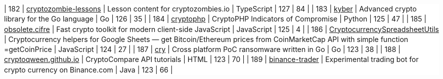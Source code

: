 | 182 | [cryptozombie-lessons](https://github.com/loomnetwork/cryptozombie-lessons)                                     | Lesson content for cryptozombies.io                                                                                                                                                                                                                                                                                                                                                                                                                                                                                                                                                        | TypeScript       | 127   | 84    |
| 183 | [kyber](https://github.com/dedis/kyber)                                                                         | Advanced crypto library for the Go language                                                                                                                                                                                                                                                                                                                                                                                                                                                                                                                                                | Go               | 126   | 35    |
| 184 | [cryptophp](https://github.com/fox-it/cryptophp)                                                                | CryptoPHP Indicators of Compromise                                                                                                                                                                                                                                                                                                                                                                                                                                                                                                                                                         | Python           | 125   | 47    |
| 185 | [obsolete.cifre](https://github.com/hookflash/obsolete.cifre)                                                   | Fast crypto toolkit for modern client-side JavaScript                                                                                                                                                                                                                                                                                                                                                                                                                                                                                                                                      | JavaScript       | 125   | 4     |
| 186 | [CryptocurrencySpreadsheetUtils](https://github.com/bradjasper/CryptocurrencySpreadsheetUtils)                  | Cryptocurrency helpers for Google Sheets — get Bitcoin/Ethereum prices from CoinMarketCap API with simple function =getCoinPrice                                                                                                                                                                                                                                                                                                                                                                                                                                                           | JavaScript       | 124   | 27    |
| 187 | [cry](https://github.com/redpois0n/cry)                                                                         | Cross platform PoC ransomware written in Go                                                                                                                                                                                                                                                                                                                                                                                                                                                                                                                                                | Go               | 123   | 38    |
| 188 | [cryptoqween.github.io](https://github.com/cryptoqween/cryptoqween.github.io)                                   | CryptoCompare API tutorials                                                                                                                                                                                                                                                                                                                                                                                                                                                                                                                                                                | HTML             | 123   | 70    |
| 189 | [binance-trader](https://github.com/unterstein/binance-trader)                                                  | Experimental trading bot for crypto currency on Binance.com                                                                                                                                                                                                                                                                                                                                                                                                                                                                                                                                | Java             | 123   | 66    |
